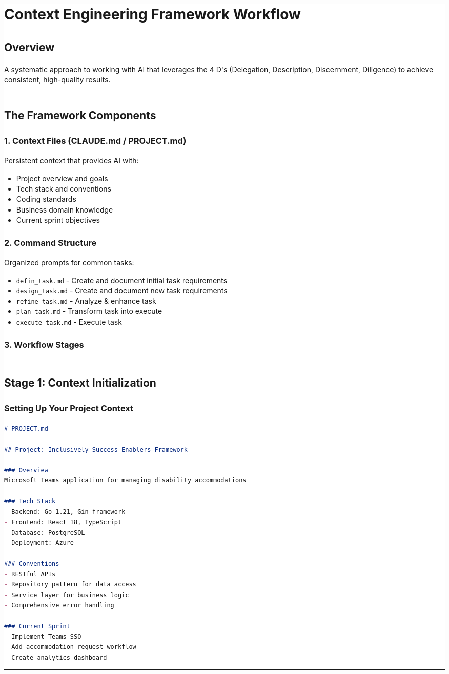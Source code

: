 # Context Engineering Framework Workflow

## Overview
A systematic approach to working with AI that leverages the 4 D's (Delegation, Description, Discernment, Diligence) to achieve consistent, high-quality results.

---

## The Framework Components

### 1. Context Files (CLAUDE.md / PROJECT.md)
Persistent context that provides AI with:
- Project overview and goals
- Tech stack and conventions
- Coding standards
- Business domain knowledge
- Current sprint objectives

### 2. Command Structure
Organized prompts for common tasks:
- `defin_task.md` - Create and document initial task requirements
- `design_task.md` - Create and document new task requirements
- `refine_task.md` - Analyze & enhance task
- `plan_task.md` - Transform task into execute
- `execute_task.md` - Execute task


### 3. Workflow Stages

---

## Stage 1: Context Initialization

### Setting Up Your Project Context

```markdown
# PROJECT.md

## Project: Inclusively Success Enablers Framework

### Overview
Microsoft Teams application for managing disability accommodations

### Tech Stack
- Backend: Go 1.21, Gin framework
- Frontend: React 18, TypeScript
- Database: PostgreSQL
- Deployment: Azure

### Conventions
- RESTful APIs
- Repository pattern for data access
- Service layer for business logic
- Comprehensive error handling

### Current Sprint
- Implement Teams SSO
- Add accommodation request workflow
- Create analytics dashboard
```

---